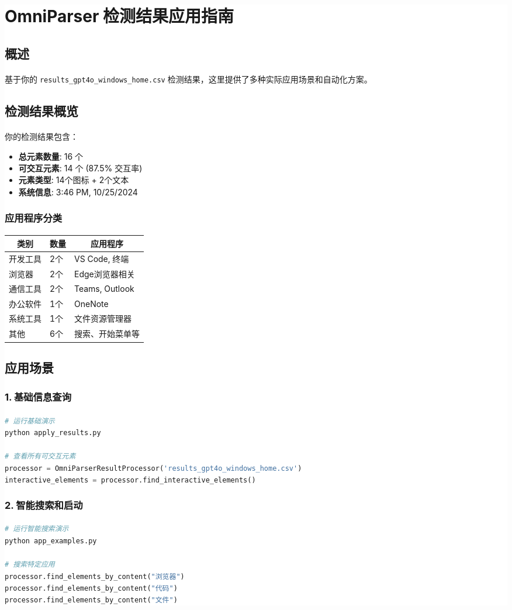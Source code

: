 # OmniParser 检测结果应用指南

## 概述

基于你的 `results_gpt4o_windows_home.csv` 检测结果，这里提供了多种实际应用场景和自动化方案。

## 检测结果概览

你的检测结果包含：
- **总元素数量**: 16 个
- **可交互元素**: 14 个 (87.5% 交互率)
- **元素类型**: 14个图标 + 2个文本
- **系统信息**: 3:46 PM, 10/25/2024

### 应用程序分类

| 类别 | 数量 | 应用程序 |
|------|------|----------|
| 开发工具 | 2个 | VS Code, 终端 |
| 浏览器 | 2个 | Edge浏览器相关 |
| 通信工具 | 2个 | Teams, Outlook |
| 办公软件 | 1个 | OneNote |
| 系统工具 | 1个 | 文件资源管理器 |
| 其他 | 6个 | 搜索、开始菜单等 |

## 应用场景

### 1. 基础信息查询

```python
# 运行基础演示
python apply_results.py

# 查看所有可交互元素
processor = OmniParserResultProcessor('results_gpt4o_windows_home.csv')
interactive_elements = processor.find_interactive_elements()
```

### 2. 智能搜索和启动

```python
# 运行智能搜索演示  
python app_examples.py

# 搜索特定应用
processor.find_elements_by_content("浏览器")
processor.find_elements_by_content("代码")
processor.find_elements_by_content("文件")
```
